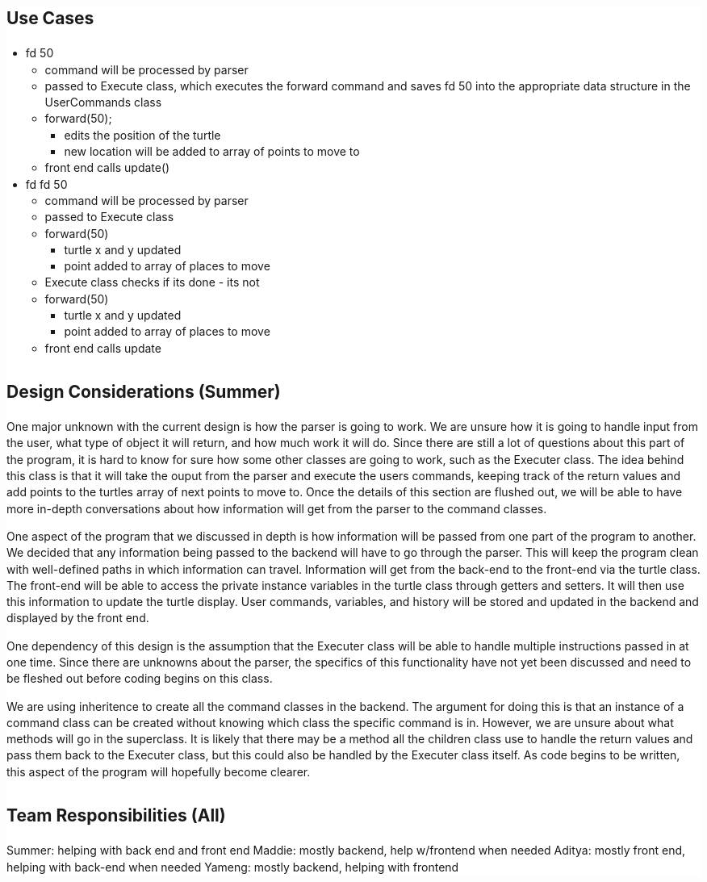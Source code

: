 ## Use Cases 
* fd 50
    * command will be processed by parser
    * passed to Execute class, which executes the forward command and saves fd 50 into the appropriate data structure in the UserCommands class
    * forward(50); 
        * edits the position of the turtle
        * new location will be added to array of points to move to
    * front end calls update()
* fd fd 50
    * command will be processed by parser
    * passed to Execute class
    * forward(50)
        * turtle x and y updated
        * point added to array of places to move
    * Execute class checks if its done - its not 
    * forward(50)
        * turtle x and y updated
        * point added to array of places to move
    * front end calls update

## Design Considerations (Summer)
One major unknown with the current design is how the parser is going to work. We are unsure how it is going to handle input from the user, what type of object it will return, and how much work it will do. Since there are still a lot of questions about this part of the program, it is hard to know for sure how some other classes are going to work, such as the Executer class. The idea behind this class is that it will take the ouput from the parser and execute the users commands, keeping track of the return values and add points to the turtles array of next points to move to. Once the details of this section are flushed out, we will be able to have more in-depth conversations about how information will get from the parser to the command classes. 

One aspect of the program that we discussed in depth is how information will be passed from one part of the program to another. We decided that any information being passed to the backend will have to go through the parser. This will keep the program clean with well-defined paths in which information can travel. Information will get from the back-end to the front-end via the turtle class. The front-end will be able to access the private instance variables in the turtle class through getters and setters. It will then use this information to update the turtle display. User commands, variables, and history will be stored and updated in the backend and displayed by the front end. 

One dependency of this design is the assumption that the Executer class will be able to handle multiple instructions passed in at one time. Since there are unknowns about the parser, the specifics of this functionality have not yet been discussed and need to be fleshed out before coding begins on this class. 

We are using inheritence to create all the command classes in the backend. The argument for doing this is that an instance of a command class can be created without knowing which class the specific command is in. However, we are unsure about what methods will go in the superclass. It is likely that there may be a method all the children class use to handle the return values and pass them back to the Executer class, but this could also be handled by the Executer class itself. As code begins to be written, this aspect of the program will hopefully become clearer. 

## Team Responsibilities (All)
Summer: helping with back end and front end
Maddie: mostly backend, help w/frontend when needed
Aditya: mostly front end, helping with back-end when needed 
Yameng: mostly backend, helping with frontend